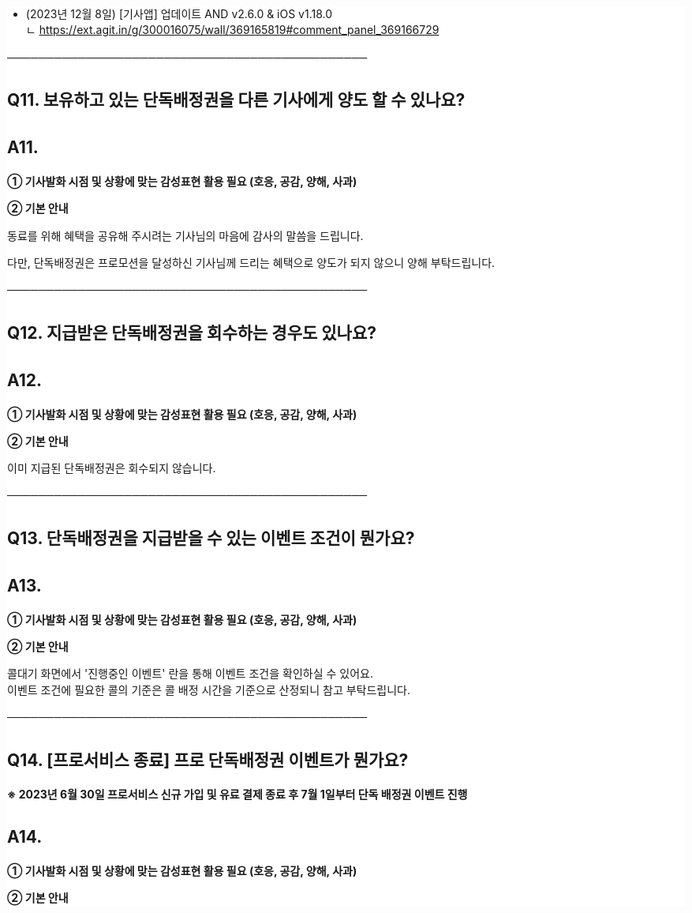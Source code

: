 * (2023년 12월 8일) [기사앱] 업데이트 AND v2.6.0 & iOS v1.18.0  
  ㄴ <https://ext.agit.in/g/300016075/wall/369165819#comment_panel_369166729>

──────────────────────────────────────────────

**Q11. 보유하고 있는 단독배정권을 다른 기사에게 양도 할 수 있나요?**
-------------------------------------------

**A11.**
--------

**① 기사****발화 시점 및 상황에 맞는 감성표현 활용 필요 (호응, 공감, 양해, 사과)******

**② 기본 안내**

동료를 위해 혜택을 공유해 주시려는 기사님의 마음에 감사의 말씀을 드립니다.

다만, 단독배정권은 프로모션을 달성하신 기사님께 드리는 혜택으로 양도가 되지 않으니 양해 부탁드립니다.

──────────────────────────────────────────────

**Q12. 지급받은 단독배정권을 회수하는 경우도 있나요?**
----------------------------------

**A12.**
--------

**① 기사****발화 시점 및 상황에 맞는 감성표현 활용 필요 (호응, 공감, 양해, 사과)******

**② 기본 안내**

이미 지급된 단독배정권은 회수되지 않습니다.

──────────────────────────────────────────────

**Q13. 단독배정권을 지급받을 수 있는 이벤트 조건이 뭔가요?**
--------------------------------------

**A13.**
--------

**① 기사****발화 시점 및 상황에 맞는 감성표현 활용 필요 (호응, 공감, 양해, 사과)******

**② 기본 안내**

콜대기 화면에서 '진행중인 이벤트' 란을 통해 이벤트 조건을 확인하실 수 있어요.  
이벤트 조건에 필요한 콜의 기준은 콜 배정 시간을 기준으로 산정되니 참고 부탁드립니다.

──────────────────────────────────────────────

**Q14. [프로서비스 종료] 프로 단독배정권 이벤트가 뭔가요?**
--------------------------------------

**※ 2023년 6월 30일 프로서비스 신규 가입 및 유료 결제 종료 후 7월 1일부터 단독 배정권 이벤트 진행**

**A14.**
--------

**① 기사****발화 시점 및 상황에 맞는 감성표현 활용 필요 (호응, 공감, 양해, 사과)******

**② 기본 안내**
